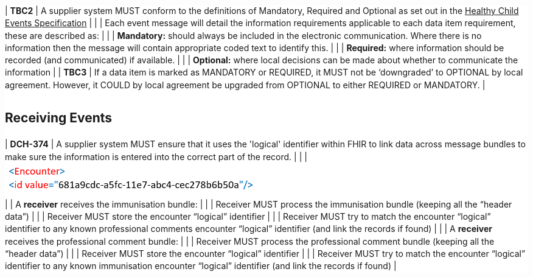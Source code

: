 | **TBC2**   | A supplier system MUST conform to the definitions of Mandatory, Required and Optional as set out in the [Healthy Child Events Specification](https://theprsb.org/standards/healthychildrecord/)                                                                                                                                           |
|         | Each event message will detail the information requirements applicable to each data item requirement, these are described as:                                                                                                                                                                                                         |
|         | **Mandatory:** should always be included in the electronic communication. Where there is no information then the message will contain appropriate coded text to identify this.                                                                                                                                                            |
|         | **Required:** where information should be recorded (and communicated) if available.                                                                                                                                                                                                                                                       |
|         | **Optional:** where local decisions can be made about whether to communicate the information                                                                                                                                                                                                                                              |
| **TBC3**   | If a data item is marked as MANDATORY or REQUIRED, it MUST not be ‘downgraded’ to OPTIONAL by local agreement. However, it COULD by local agreement be upgraded from OPTIONAL to either REQUIRED or MANDATORY.                                                                                                                        |

## Receiving Events ##

| **DCH-374** | A supplier system MUST ensure that it uses the 'logical' identifier within FHIR to link data across message bundles to make sure the information is entered into the correct part of the record. |
|         | <img src="images/explore/encounter.PNG" style="width:50%;max-width: 50%;">                                                                                                                                                                                     
|         | A **receiver** receives the immunisation bundle:                                                                                                                                                      |
|         | Receiver MUST process the immunisation bundle (keeping all the “header data”)                                                                                                                    |
|         | Receiver MUST store the encounter “logical” identifier                                                                                                                                           |
|         | Receiver MUST try to match the encounter “logical” identifier to any known professional comments encounter “logical” identifier (and link the records if found)                                  |
|         | A **receiver** receives the professional comment bundle:                                                                                                                                              |
|         | Receiver MUST process the professional comment bundle (keeping all the “header data”)                                                                                                            |
|         | Receiver MUST store the encounter “logical” identifier                                                                                                                                           |
|         | Receiver MUST try to match the encounter “logical” identifier to any known immunisation encounter “logical” identifier (and link the records if found)                                           |

